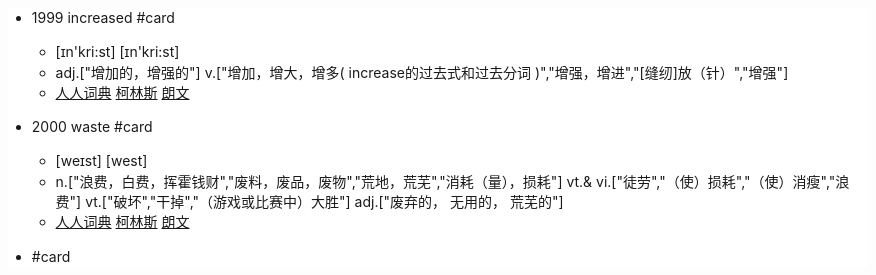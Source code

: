 
- 1999 increased #card
  - [ɪn'kri:st]  [ɪn'kri:st]
  - adj.["增加的，增强的"]  v.["增加，增大，增多( increase的过去式和过去分词 )","增强，增进","[缝纫]放（针）","增强"]
  - [人人词典](https://www.91dict.com/words?w=increased) [柯林斯](https://www.collinsdictionary.com/zh/dictionary/english/increased) [朗文](https://www.ldoceonline.com/dictionary/increased)
  

- 2000 waste #card
  - [weɪst]  [west]
  - n.["浪费，白费，挥霍钱财","废料，废品，废物","荒地，荒芜","消耗（量），损耗"]  vt.& vi.["徒劳","（使）损耗","（使）消瘦","浪费"]  vt.["破坏","干掉","（游戏或比赛中）大胜"]  adj.["废弃的， 无用的， 荒芜的"]
  - [人人词典](https://www.91dict.com/words?w=waste) [柯林斯](https://www.collinsdictionary.com/zh/dictionary/english/waste) [朗文](https://www.ldoceonline.com/dictionary/waste)
  

-  #card

